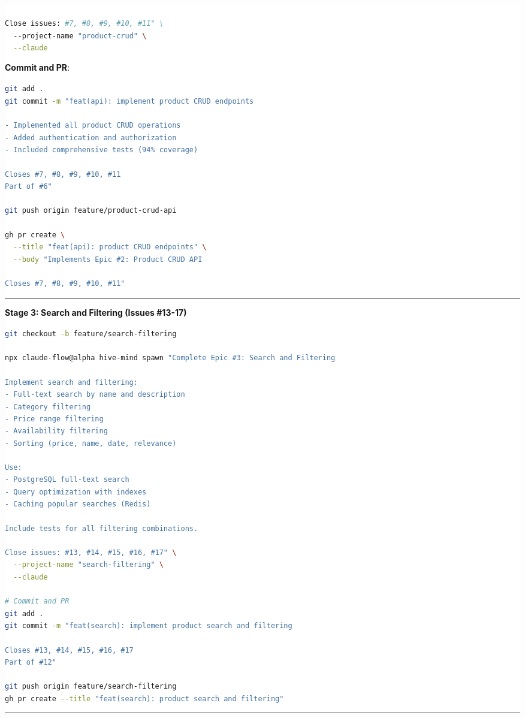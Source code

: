 ```bash

Close issues: #7, #8, #9, #10, #11" \
  --project-name "product-crud" \
  --claude
```

**Commit and PR**:

```bash
git add .
git commit -m "feat(api): implement product CRUD endpoints

- Implemented all product CRUD operations
- Added authentication and authorization
- Included comprehensive tests (94% coverage)

Closes #7, #8, #9, #10, #11
Part of #6"

git push origin feature/product-crud-api

gh pr create \
  --title "feat(api): product CRUD endpoints" \
  --body "Implements Epic #2: Product CRUD API

Closes #7, #8, #9, #10, #11"
```

---

**Stage 3: Search and Filtering (Issues #13-17)**

```bash
git checkout -b feature/search-filtering

npx claude-flow@alpha hive-mind spawn "Complete Epic #3: Search and Filtering

Implement search and filtering:
- Full-text search by name and description
- Category filtering
- Price range filtering
- Availability filtering
- Sorting (price, name, date, relevance)

Use:
- PostgreSQL full-text search
- Query optimization with indexes
- Caching popular searches (Redis)

Include tests for all filtering combinations.

Close issues: #13, #14, #15, #16, #17" \
  --project-name "search-filtering" \
  --claude

# Commit and PR
git add .
git commit -m "feat(search): implement product search and filtering

Closes #13, #14, #15, #16, #17
Part of #12"

git push origin feature/search-filtering
gh pr create --title "feat(search): product search and filtering"
```

---